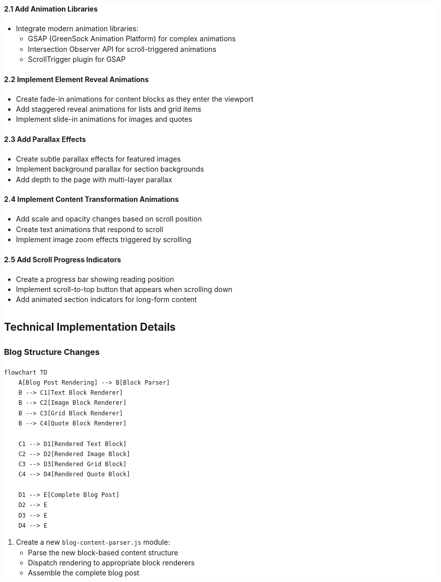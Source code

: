 #### 2.1 Add Animation Libraries
- Integrate modern animation libraries:
  - GSAP (GreenSock Animation Platform) for complex animations
  - Intersection Observer API for scroll-triggered animations
  - ScrollTrigger plugin for GSAP

#### 2.2 Implement Element Reveal Animations
- Create fade-in animations for content blocks as they enter the viewport
- Add staggered reveal animations for lists and grid items
- Implement slide-in animations for images and quotes

#### 2.3 Add Parallax Effects
- Create subtle parallax effects for featured images
- Implement background parallax for section backgrounds
- Add depth to the page with multi-layer parallax

#### 2.4 Implement Content Transformation Animations
- Add scale and opacity changes based on scroll position
- Create text animations that respond to scroll
- Implement image zoom effects triggered by scrolling

#### 2.5 Add Scroll Progress Indicators
- Create a progress bar showing reading position
- Implement scroll-to-top button that appears when scrolling down
- Add animated section indicators for long-form content

## Technical Implementation Details

### Blog Structure Changes

```mermaid
flowchart TD
    A[Blog Post Rendering] --> B[Block Parser]
    B --> C1[Text Block Renderer]
    B --> C2[Image Block Renderer]
    B --> C3[Grid Block Renderer]
    B --> C4[Quote Block Renderer]
    
    C1 --> D1[Rendered Text Block]
    C2 --> D2[Rendered Image Block]
    C3 --> D3[Rendered Grid Block]
    C4 --> D4[Rendered Quote Block]
    
    D1 --> E[Complete Blog Post]
    D2 --> E
    D3 --> E
    D4 --> E
```

1. Create a new `blog-content-parser.js` module:
   - Parse the new block-based content structure
   - Dispatch rendering to appropriate block renderers
   - Assemble the complete blog post
